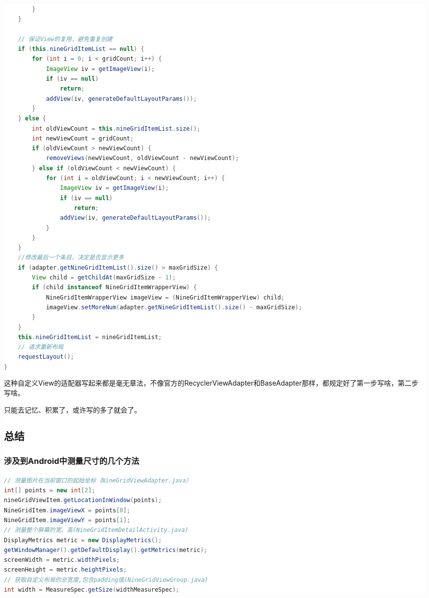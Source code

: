 ```java
        }
    }

    // 保证View的复用，避免重复创建
    if (this.nineGridItemList == null) {
        for (int i = 0; i < gridCount; i++) {
            ImageView iv = getImageView(i);
            if (iv == null)
                return;
            addView(iv, generateDefaultLayoutParams());
        }
    } else {
        int oldViewCount = this.nineGridItemList.size();
        int newViewCount = gridCount;
        if (oldViewCount > newViewCount) {
            removeViews(newViewCount, oldViewCount - newViewCount);
        } else if (oldViewCount < newViewCount) {
            for (int i = oldViewCount; i < newViewCount; i++) {
                ImageView iv = getImageView(i);
                if (iv == null)
                    return;
                addView(iv, generateDefaultLayoutParams());
            }
        }
    }
    //修改最后一个条目，决定是否显示更多
    if (adapter.getNineGridItemList().size() > maxGridSize) {
        View child = getChildAt(maxGridSize - 1);
        if (child instanceof NineGridItemWrapperView) {
            NineGridItemWrapperView imageView = (NineGridItemWrapperView) child;
            imageView.setMoreNum(adapter.getNineGridItemList().size() - maxGridSize);
        }
    }
    this.nineGridItemList = nineGridItemList;
    // 请求重新布局
    requestLayout();
}
```

这种自定义View的适配器写起来都是毫无章法，不像官方的RecyclerViewAdapter和BaseAdapter那样，都规定好了第一步写啥，第二步写啥。

只能去记忆、积累了，或许写的多了就会了。

## 总结

### 涉及到Android中测量尺寸的几个方法

```java
// 测量图片在当前窗口的起始坐标（NineGridViewAdapter.java）
int[] points = new int[2];
nineGridViewItem.getLocationInWindow(points);
NineGridItem.imageViewX = points[0];
NineGridItem.imageViewY = points[1];
// 测量整个屏幕的宽、高(NineGridItemDetailActivity.java)
DisplayMetrics metric = new DisplayMetrics();
getWindowManager().getDefaultDisplay().getMetrics(metric);
screenWidth = metric.widthPixels;
screenHeight = metric.heightPixels;
// 获取自定义布局的总宽度,包含padding值(NineGridViewGroup.java)
int width = MeasureSpec.getSize(widthMeasureSpec);
```
